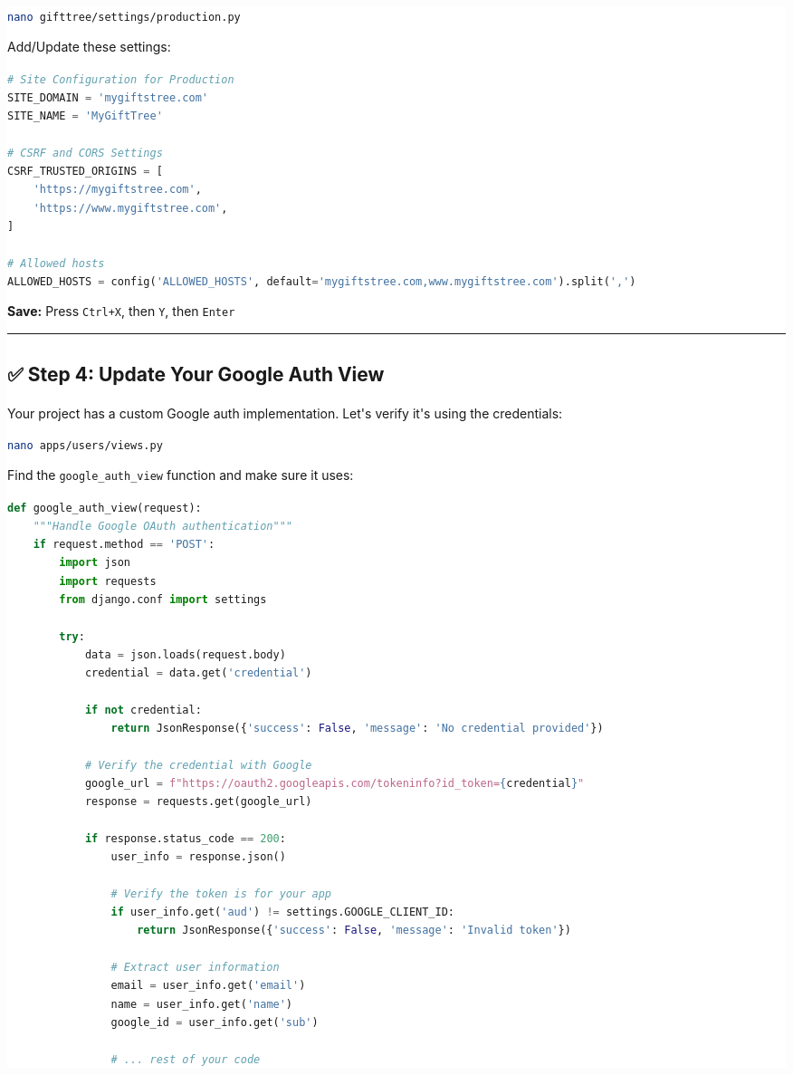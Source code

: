 ```bash
nano gifttree/settings/production.py
```

Add/Update these settings:

```python
# Site Configuration for Production
SITE_DOMAIN = 'mygiftstree.com'
SITE_NAME = 'MyGiftTree'

# CSRF and CORS Settings
CSRF_TRUSTED_ORIGINS = [
    'https://mygiftstree.com',
    'https://www.mygiftstree.com',
]

# Allowed hosts
ALLOWED_HOSTS = config('ALLOWED_HOSTS', default='mygiftstree.com,www.mygiftstree.com').split(',')
```

**Save:** Press `Ctrl+X`, then `Y`, then `Enter`

---

## ✅ **Step 4: Update Your Google Auth View**

Your project has a custom Google auth implementation. Let's verify it's using the credentials:

```bash
nano apps/users/views.py
```

Find the `google_auth_view` function and make sure it uses:

```python
def google_auth_view(request):
    """Handle Google OAuth authentication"""
    if request.method == 'POST':
        import json
        import requests
        from django.conf import settings
        
        try:
            data = json.loads(request.body)
            credential = data.get('credential')
            
            if not credential:
                return JsonResponse({'success': False, 'message': 'No credential provided'})
            
            # Verify the credential with Google
            google_url = f"https://oauth2.googleapis.com/tokeninfo?id_token={credential}"
            response = requests.get(google_url)
            
            if response.status_code == 200:
                user_info = response.json()
                
                # Verify the token is for your app
                if user_info.get('aud') != settings.GOOGLE_CLIENT_ID:
                    return JsonResponse({'success': False, 'message': 'Invalid token'})
                
                # Extract user information
                email = user_info.get('email')
                name = user_info.get('name')
                google_id = user_info.get('sub')
                
                # ... rest of your code
```